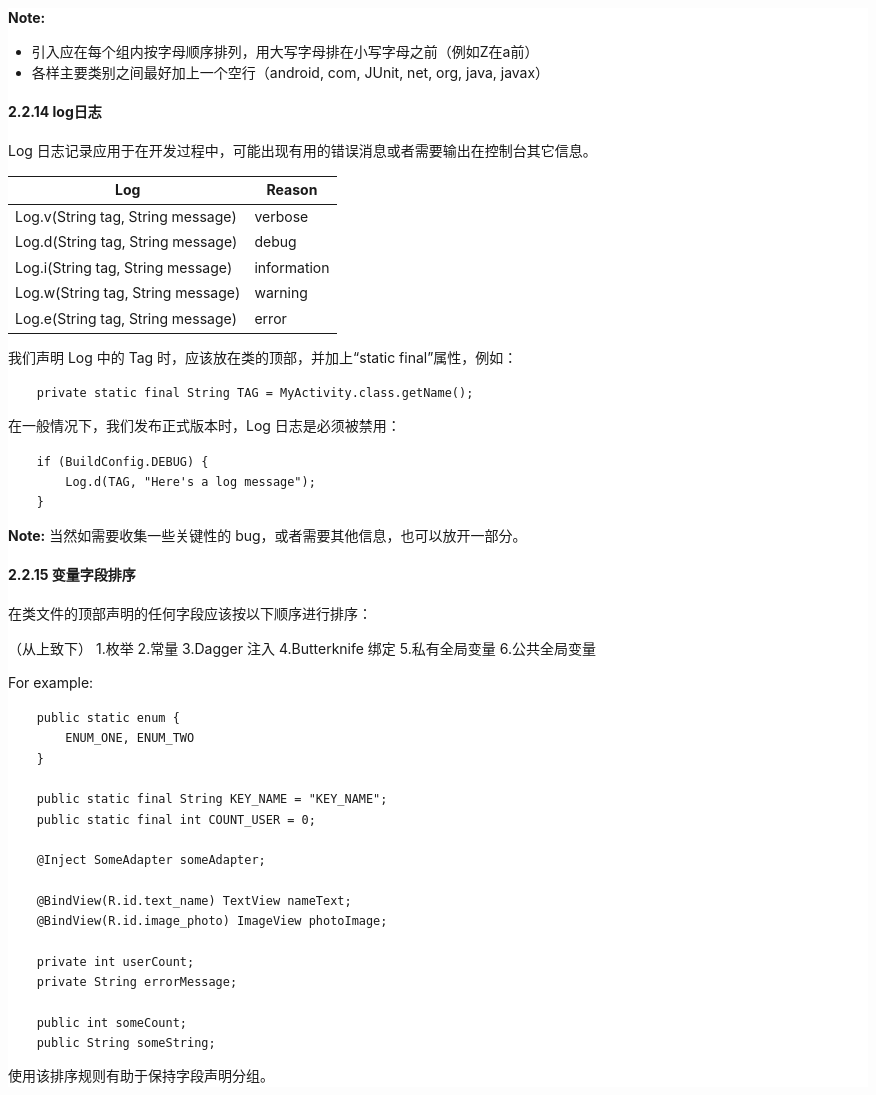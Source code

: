 **Note:**

- 引入应在每个组内按字母顺序排列，用大写字母排在小写字母之前（例如Z在a前）
- 各样主要类别之间最好加上一个空行（android, com, JUnit, net, org, java, javax）

#### 2.2.14 log日志

Log 日志记录应用于在开发过程中，可能出现有用的错误消息或者需要输出在控制台其它信息。


| Log                               | Reason      |
|-----------------------------------|-------------|
| Log.v(String tag, String message) | verbose     |
| Log.d(String tag, String message) | debug       |
| Log.i(String tag, String message) | information |
| Log.w(String tag, String message) | warning     |
| Log.e(String tag, String message) | error       |


我们声明 Log 中的 Tag 时，应该放在类的顶部，并加上“static final”属性，例如：
```
    private static final String TAG = MyActivity.class.getName();
```
在一般情况下，我们发布正式版本时，Log 日志是必须被禁用：
```
    if (BuildConfig.DEBUG) {
        Log.d(TAG, "Here's a log message");
    }
```
**Note:** 当然如需要收集一些关键性的 bug，或者需要其他信息，也可以放开一部分。

#### 2.2.15 变量字段排序

在类文件的顶部声明的任何字段应该按以下顺序进行排序：

（从上致下）
1.枚举
2.常量
3.Dagger 注入
4.Butterknife 绑定
5.私有全局变量
6.公共全局变量

For example:
```
	public static enum {
		ENUM_ONE, ENUM_TWO
	}

	public static final String KEY_NAME = "KEY_NAME";
	public static final int COUNT_USER = 0;

	@Inject SomeAdapter someAdapter;

	@BindView(R.id.text_name) TextView nameText;
	@BindView(R.id.image_photo) ImageView photoImage;

	private int userCount;
	private String errorMessage;

	public int someCount;
	public String someString;
```
使用该排序规则有助于保持字段声明分组。
